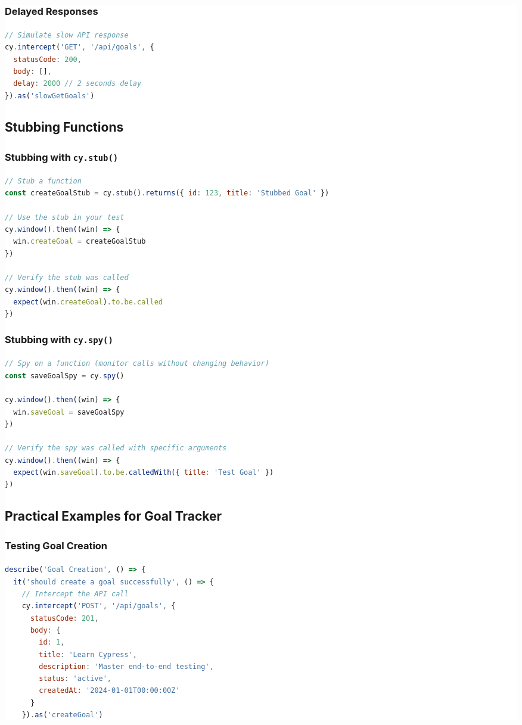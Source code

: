 ### Delayed Responses

```javascript
// Simulate slow API response
cy.intercept('GET', '/api/goals', {
  statusCode: 200,
  body: [],
  delay: 2000 // 2 seconds delay
}).as('slowGetGoals')
```

## Stubbing Functions

### Stubbing with `cy.stub()`

```javascript
// Stub a function
const createGoalStub = cy.stub().returns({ id: 123, title: 'Stubbed Goal' })

// Use the stub in your test
cy.window().then((win) => {
  win.createGoal = createGoalStub
})

// Verify the stub was called
cy.window().then((win) => {
  expect(win.createGoal).to.be.called
})
```

### Stubbing with `cy.spy()`

```javascript
// Spy on a function (monitor calls without changing behavior)
const saveGoalSpy = cy.spy()

cy.window().then((win) => {
  win.saveGoal = saveGoalSpy
})

// Verify the spy was called with specific arguments
cy.window().then((win) => {
  expect(win.saveGoal).to.be.calledWith({ title: 'Test Goal' })
})
```

## Practical Examples for Goal Tracker

### Testing Goal Creation

```javascript
describe('Goal Creation', () => {
  it('should create a goal successfully', () => {
    // Intercept the API call
    cy.intercept('POST', '/api/goals', {
      statusCode: 201,
      body: {
        id: 1,
        title: 'Learn Cypress',
        description: 'Master end-to-end testing',
        status: 'active',
        createdAt: '2024-01-01T00:00:00Z'
      }
    }).as('createGoal')
```